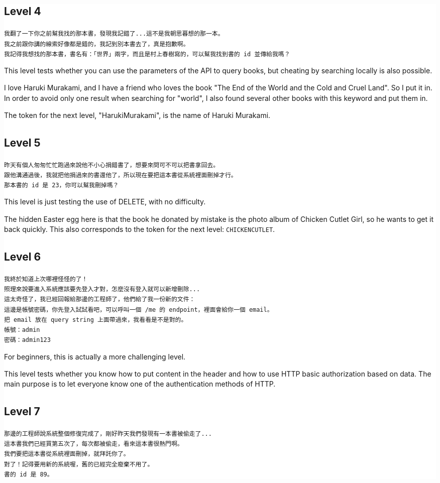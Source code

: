 ## Level 4

```
我翻了一下你之前幫我找的那本書，發現我記錯了...這不是我朝思暮想的那一本。
我之前跟你講的線索好像都是錯的，我記到別本書去了，真是抱歉啊。
我記得我想找的那本書，書名有：「世界」兩字，而且是村上春樹寫的，可以幫我找到書的 id 並傳給我嗎？
```

This level tests whether you can use the parameters of the API to query books, but cheating by searching locally is also possible.

I love Haruki Murakami, and I have a friend who loves the book "The End of the World and the Cold and Cruel Land". So I put it in. In order to avoid only one result when searching for "world", I also found several other books with this keyword and put them in.

The token for the next level, "HarukiMurakami", is the name of Haruki Murakami.

## Level 5

```
昨天有個人匆匆忙忙跑過來說他不小心捐錯書了，想要來問可不可以把書拿回去。
跟他溝通過後，我就把他捐過來的書還他了，所以現在要把這本書從系統裡面刪掉才行。
那本書的 id 是 23，你可以幫我刪掉嗎？
```

This level is just testing the use of DELETE, with no difficulty.

The hidden Easter egg here is that the book he donated by mistake is the photo album of Chicken Cutlet Girl, so he wants to get it back quickly. This also corresponds to the token for the next level: `CHICKENCUTLET`.

## Level 6

```
我終於知道上次哪裡怪怪的了！
照理來說要進入系統應該要先登入才對，怎麼沒有登入就可以新增刪除...
這太奇怪了，我已經回報給那邊的工程師了，他們給了我一份新的文件：
這邊是帳號密碼，你先登入試試看吧，可以呼叫一個 /me 的 endpoint，裡面會給你一個 email。
把 email 放在 query string 上面帶過來，我看看是不是對的。
帳號：admin
密碼：admin123
```

For beginners, this is actually a more challenging level.

This level tests whether you know how to put content in the header and how to use HTTP basic authorization based on data. The main purpose is to let everyone know one of the authentication methods of HTTP.

## Level 7

```
那邊的工程師說系統整個修復完成了，剛好昨天我們發現有一本書被偷走了...
這本書我們已經買第五次了，每次都被偷走，看來這本書很熱門啊。
我們要把這本書從系統裡面刪掉，就拜託你了。
對了！記得要用新的系統喔，舊的已經完全廢棄不用了。
書的 id 是 89。
```
